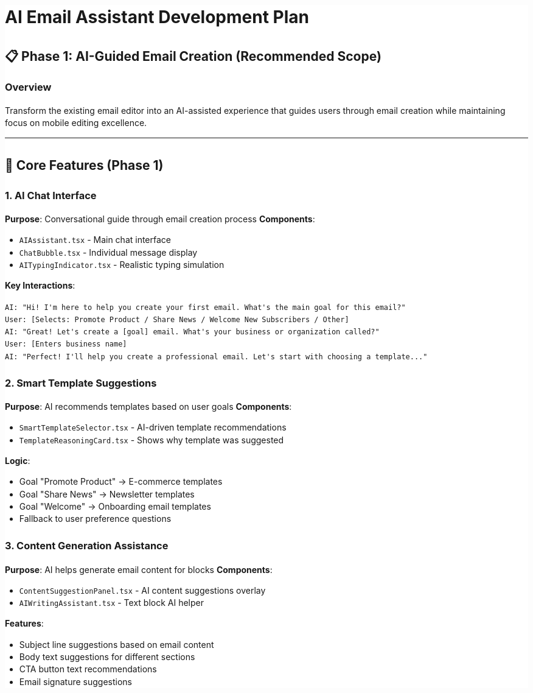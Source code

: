 # AI Email Assistant Development Plan

## 📋 Phase 1: AI-Guided Email Creation (Recommended Scope)

### Overview
Transform the existing email editor into an AI-assisted experience that guides users through email creation while maintaining focus on mobile editing excellence.

---

## 🎯 Core Features (Phase 1)

### 1. AI Chat Interface
**Purpose**: Conversational guide through email creation process
**Components**: 
- `AIAssistant.tsx` - Main chat interface
- `ChatBubble.tsx` - Individual message display
- `AITypingIndicator.tsx` - Realistic typing simulation

**Key Interactions**:
```
AI: "Hi! I'm here to help you create your first email. What's the main goal for this email?"
User: [Selects: Promote Product / Share News / Welcome New Subscribers / Other]
AI: "Great! Let's create a [goal] email. What's your business or organization called?"
User: [Enters business name]
AI: "Perfect! I'll help you create a professional email. Let's start with choosing a template..."
```

### 2. Smart Template Suggestions
**Purpose**: AI recommends templates based on user goals
**Components**:
- `SmartTemplateSelector.tsx` - AI-driven template recommendations
- `TemplateReasoningCard.tsx` - Shows why template was suggested

**Logic**:
- Goal "Promote Product" → E-commerce templates
- Goal "Share News" → Newsletter templates  
- Goal "Welcome" → Onboarding email templates
- Fallback to user preference questions

### 3. Content Generation Assistance
**Purpose**: AI helps generate email content for blocks
**Components**:
- `ContentSuggestionPanel.tsx` - AI content suggestions overlay
- `AIWritingAssistant.tsx` - Text block AI helper

**Features**:
- Subject line suggestions based on email content
- Body text suggestions for different sections
- CTA button text recommendations
- Email signature suggestions
